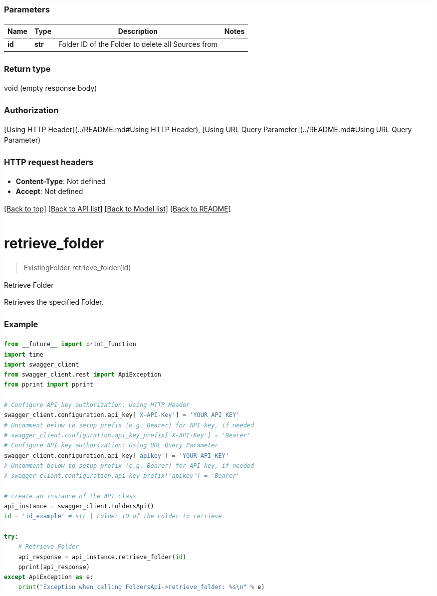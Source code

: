 ### Parameters

Name | Type | Description  | Notes
------------- | ------------- | ------------- | -------------
 **id** | **str**| Folder ID of the Folder to delete all Sources from | 

### Return type

void (empty response body)

### Authorization

[Using HTTP Header](../README.md#Using HTTP Header), [Using URL Query Parameter](../README.md#Using URL Query Parameter)

### HTTP request headers

 - **Content-Type**: Not defined
 - **Accept**: Not defined

[[Back to top]](#) [[Back to API list]](../README.md#documentation-for-api-endpoints) [[Back to Model list]](../README.md#documentation-for-models) [[Back to README]](../README.md)

# **retrieve_folder**
> ExistingFolder retrieve_folder(id)

Retrieve Folder

Retrieves the specified Folder.

### Example 
```python
from __future__ import print_function
import time
import swagger_client
from swagger_client.rest import ApiException
from pprint import pprint

# Configure API key authorization: Using HTTP Header
swagger_client.configuration.api_key['X-API-Key'] = 'YOUR_API_KEY'
# Uncomment below to setup prefix (e.g. Bearer) for API key, if needed
# swagger_client.configuration.api_key_prefix['X-API-Key'] = 'Bearer'
# Configure API key authorization: Using URL Query Parameter
swagger_client.configuration.api_key['apikey'] = 'YOUR_API_KEY'
# Uncomment below to setup prefix (e.g. Bearer) for API key, if needed
# swagger_client.configuration.api_key_prefix['apikey'] = 'Bearer'

# create an instance of the API class
api_instance = swagger_client.FoldersApi()
id = 'id_example' # str | Folder ID of the Folder to retrieve

try: 
    # Retrieve Folder
    api_response = api_instance.retrieve_folder(id)
    pprint(api_response)
except ApiException as e:
    print("Exception when calling FoldersApi->retrieve_folder: %s\n" % e)
```
